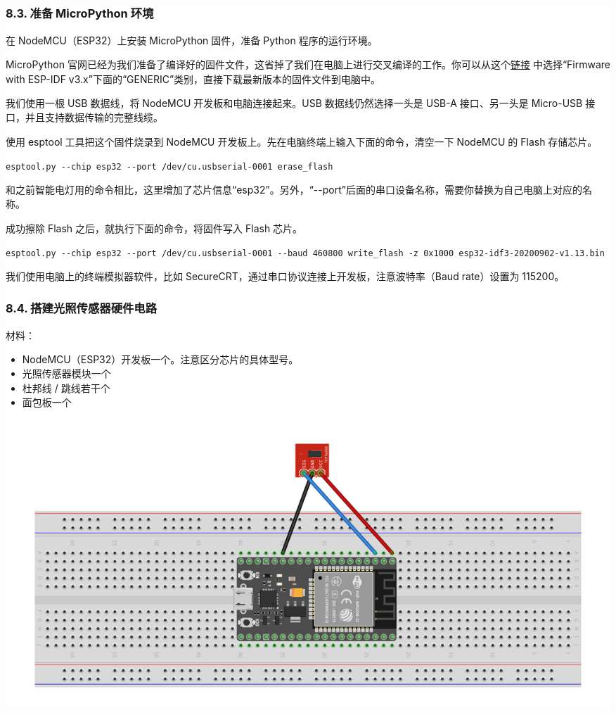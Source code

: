 ### 8.3. 准备 MicroPython 环境

在 NodeMCU（ESP32）上安装 MicroPython 固件，准备 Python 程序的运行环境。  

MicroPython 官网已经为我们准备了编译好的固件文件，这省掉了我们在电脑上进行交叉编译的工作。你可以从这个[链接](http://micropython.org/download/esp32/) 中选择“Firmware with ESP-IDF v3.x”下面的“GENERIC”类别，直接下载最新版本的固件文件到电脑中。  

我们使用一根 USB 数据线，将 NodeMCU 开发板和电脑连接起来。USB 数据线仍然选择一头是 USB-A 接口、另一头是 Micro-USB 接口，并且支持数据传输的完整线缆。  

使用 esptool 工具把这个固件烧录到 NodeMCU 开发板上。先在电脑终端上输入下面的命令，清空一下 NodeMCU 的 Flash 存储芯片。  

```text
esptool.py --chip esp32 --port /dev/cu.usbserial-0001 erase_flash
```

和之前智能电灯用的命令相比，这里增加了芯片信息“esp32”。另外，“--port”后面的串口设备名称，需要你替换为自己电脑上对应的名称。  

成功擦除 Flash 之后，就执行下面的命令，将固件写入 Flash 芯片。  

```text
esptool.py --chip esp32 --port /dev/cu.usbserial-0001 --baud 460800 write_flash -z 0x1000 esp32-idf3-20200902-v1.13.bin
```

我们使用电脑上的终端模拟器软件，比如 SecureCRT，通过串口协议连接上开发板，注意波特率（Baud rate）设置为 115200。  

### 8.4. 搭建光照传感器硬件电路

材料：

- NodeMCU（ESP32）开发板一个。注意区分芯片的具体型号。
- 光照传感器模块一个
- 杜邦线 / 跳线若干个
- 面包板一个  

![iot](images/IOT31.png)

